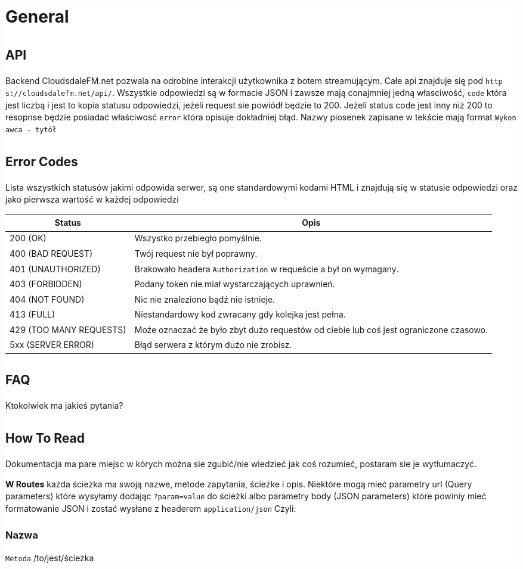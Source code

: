 # General
## API
Backend CloudsdaleFM.net pozwala na odrobine interakcji użytkownika z botem streamującym.
Całe api znajduje się pod `https://cloudsdalefm.net/api/`.
Wszystkie odpowiedzi są w formacie JSON i zawsze mają conajmniej jedną własciwość, `code` która jest liczbą i jest to kopia statusu odpowiedzi, jeżeli request sie powiódł będzie to 200.
Jeżeli status code jest inny niż 200 to resopnse będzie posiadać właściwosć `error` która opisuje dokładniej błąd.
Nazwy piosenek zapisane w tekście mają format `Wykonawca - tytół`


## Error Codes
Lista wszystkich statusów jakimi odpowida serwer, są one standardowymi kodami HTML i znajdują się w statusie odpowiedzi oraz jako pierwsza wartość w każdej odpowiedzi

| Status | Opis |
| --- | --- |
| 200 (OK) | Wszystko przebiegło pomyślnie. |
| 400 (BAD REQUEST) | Twój request nie był poprawny. |
| 401 (UNAUTHORIZED) | Brakowało headera `Authorization` w requeście a był on wymagany. |
| 403 (FORBIDDEN) | Podany token nie miał wystarczających uprawnień. |
| 404 (NOT FOUND) | Nic nie znaleziono bądź nie istnieje. |
| 413 (FULL) | Niestandardowy kod zwracany gdy kolejka jest pełna. |
| 429 (TOO MANY REQUESTS) | Może oznaczać że było zbyt dużo requestów od ciebie lub coś jest ograniczone czasowo. |
| 5xx (SERVER ERROR) | Błąd serwera z którym dużo nie zrobisz. |


## FAQ
Ktokolwiek ma jakieś pytania?


## How To Read
Dokumentacja ma pare miejsc w kórych można sie zgubić/nie wiedzieć jak coś rozumieć, postaram sie je wytłumaczyć.

**W Routes** każda ścieżka ma swoją nazwe, metode zapytania, ścieżke i opis. Niektóre mogą mieć parametry url (Query parameters) które wysyłamy dodając `?param=value` do ścieżki albo parametry body (JSON parameters) które powiniy mieć formatowanie JSON i zostać wysłane z headerem `application/json`
Czyli:

### Nazwa
`Metoda` /to/jest/ścieżka
